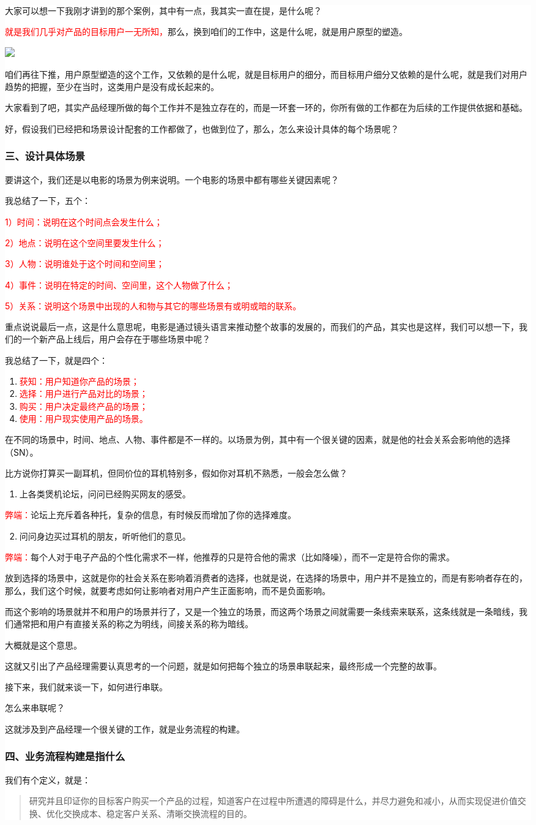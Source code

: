 大家可以想一下我刚才讲到的那个案例，其中有一点，我其实一直在提，是什么呢？

<font color="red">就是我们几乎对产品的目标用户一无所知，</font>那么，换到咱们的工作中，这是什么呢，就是用户原型的塑造。

![](https://ws3.sinaimg.cn/large/006tKfTcly1g05rsoyf4dj30y40iygme.jpg)

咱们再往下推，用户原型塑造的这个工作，又依赖的是什么呢，就是目标用户的细分，而目标用户细分又依赖的是什么呢，就是我们对用户趋势的把握，至少在当时，这类用户是没有成长起来的。

大家看到了吧，其实产品经理所做的每个工作并不是独立存在的，而是一环套一环的，你所有做的工作都在为后续的工作提供依据和基础。

好，假设我们已经把和场景设计配套的工作都做了，也做到位了，那么，怎么来设计具体的每个场景呢？

### 三、设计具体场景
要讲这个，我们还是以电影的场景为例来说明。一个电影的场景中都有哪些关键因素呢？

我总结了一下，五个：

<font color="red">1）时间：说明在这个时间点会发生什么；

2）地点：说明在这个空间里要发生什么；

3）人物：说明谁处于这个时间和空间里；

4）事件：说明在特定的时间、空间里，这个人物做了什么；

5）关系：说明这个场景中出现的人和物与其它的哪些场景有或明或暗的联系。</font>

重点说说最后一点，这是什么意思呢，电影是通过镜头语言来推动整个故事的发展的，而我们的产品，其实也是这样，我们可以想一下，我们的一个新产品上线后，用户会存在于哪些场景中呢？

我总结了一下，就是四个：

1. <font color="red">获知：用户知道你产品的场景；</font>
2. <font color="red">选择：用户进行产品对比的场景；</font>
3. <font color="red">购买：用户决定最终产品的场景；</font>
4. <font color="red">使用：用户现实使用产品的场景。</font>

在不同的场景中，时间、地点、人物、事件都是不一样的。以场景为例，其中有一个很关键的因素，就是他的社会关系会影响他的选择（SN）。

比方说你打算买一副耳机，但同价位的耳机特别多，假如你对耳机不熟悉，一般会怎么做？

1. 上各类煲机论坛，问问已经购买网友的感受。

<font color="red">弊端：</font>论坛上充斥着各种托，复杂的信息，有时候反而增加了你的选择难度。

2. 问问身边买过耳机的朋友，听听他们的意见。

<font color="red">弊端：</font>每个人对于电子产品的个性化需求不一样，他推荐的只是符合他的需求（比如降噪），而不一定是符合你的需求。

放到选择的场景中，这就是你的社会关系在影响着消费者的选择，也就是说，在选择的场景中，用户并不是独立的，而是有影响者存在的，那么，我们这个时候，就要考虑如何让影响者对用户产生正面影响，而不是负面影响。

而这个影响的场景就并不和用户的场景并行了，又是一个独立的场景，而这两个场景之间就需要一条线索来联系，这条线就是一条暗线，我们通常把和用户有直接关系的称之为明线，间接关系的称为暗线。

大概就是这个意思。

这就又引出了产品经理需要认真思考的一个问题，就是如何把每个独立的场景串联起来，最终形成一个完整的故事。

接下来，我们就来谈一下，如何进行串联。

怎么来串联呢？

这就涉及到产品经理一个很关键的工作，就是业务流程的构建。
### 四、业务流程构建是指什么
我们有个定义，就是：
>研究并且印证你的目标客户购买一个产品的过程，知道客户在过程中所遭遇的障碍是什么，并尽力避免和减小，从而实现促进价值交换、优化交换成本、稳定客户关系、清晰交换流程的目的。
